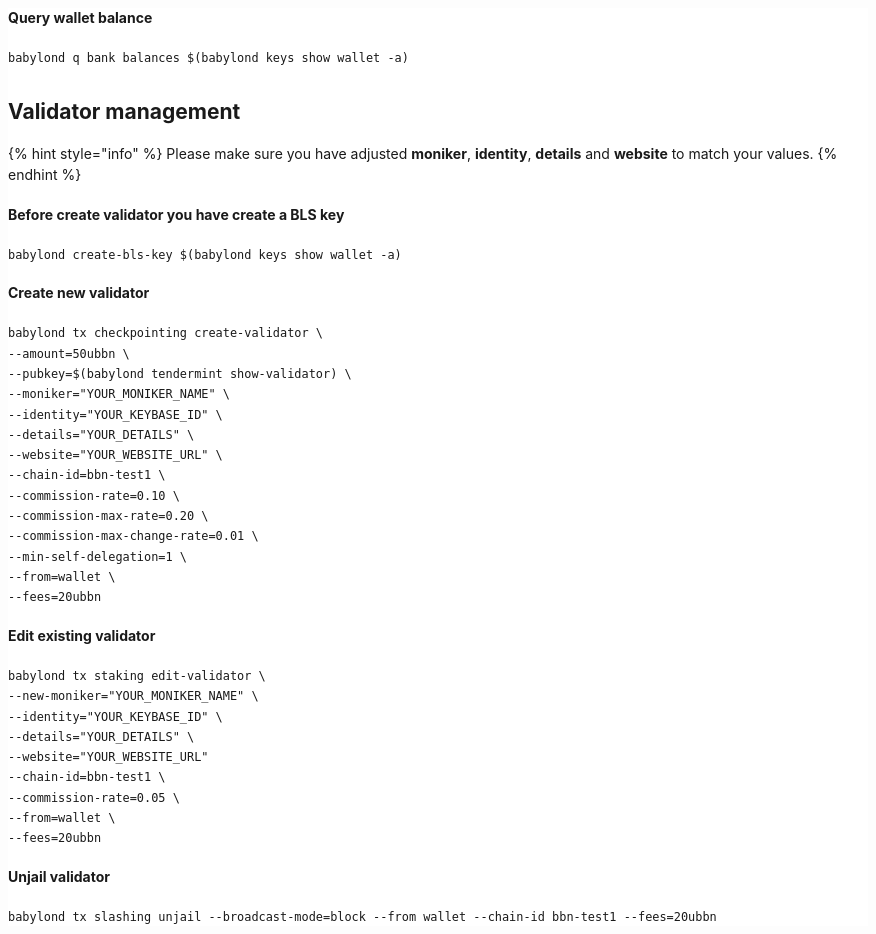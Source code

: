 #### Query wallet balance

```
babylond q bank balances $(babylond keys show wallet -a)
```

## Validator management

{% hint style="info" %}
Please make sure you have adjusted **moniker**, **identity**, **details** and **website** to match your values.
{% endhint %}

#### Before create validator you have create a BLS key

```
babylond create-bls-key $(babylond keys show wallet -a)
```

#### Create new validator

```
babylond tx checkpointing create-validator \
--amount=50ubbn \
--pubkey=$(babylond tendermint show-validator) \
--moniker="YOUR_MONIKER_NAME" \
--identity="YOUR_KEYBASE_ID" \
--details="YOUR_DETAILS" \
--website="YOUR_WEBSITE_URL" \
--chain-id=bbn-test1 \
--commission-rate=0.10 \
--commission-max-rate=0.20 \
--commission-max-change-rate=0.01 \
--min-self-delegation=1 \
--from=wallet \
--fees=20ubbn
```

#### Edit existing validator

```
babylond tx staking edit-validator \
--new-moniker="YOUR_MONIKER_NAME" \
--identity="YOUR_KEYBASE_ID" \
--details="YOUR_DETAILS" \
--website="YOUR_WEBSITE_URL"
--chain-id=bbn-test1 \
--commission-rate=0.05 \
--from=wallet \
--fees=20ubbn
```

#### Unjail validator

```
babylond tx slashing unjail --broadcast-mode=block --from wallet --chain-id bbn-test1 --fees=20ubbn
```
